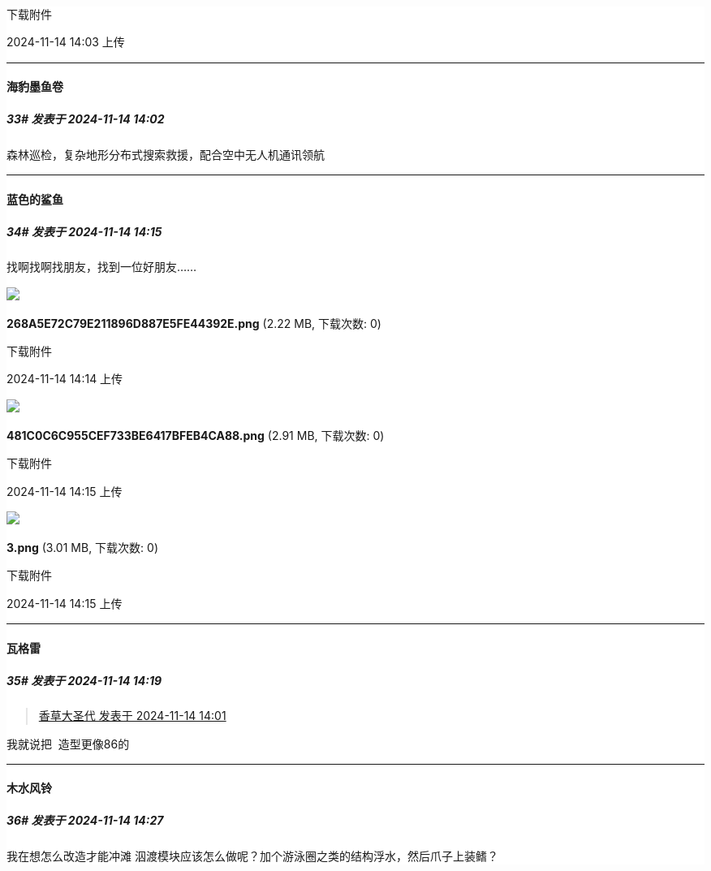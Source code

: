 下载附件

2024-11-14 14:03 上传

*****

####  海豹墨鱼卷  
##### 33#       发表于 2024-11-14 14:02

森林巡检，复杂地形分布式搜索救援，配合空中无人机通讯领航

*****

####  蓝色的鲨鱼  
##### 34#       发表于 2024-11-14 14:15

找啊找啊找朋友，找到一位好朋友……

<img src="https://img.saraba1st.com/forum/202411/14/141450hyhfi1f1cq0j0jri.png" referrerpolicy="no-referrer">

<strong>268A5E72C79E211896D887E5FE44392E.png</strong> (2.22 MB, 下载次数: 0)

下载附件

2024-11-14 14:14 上传

<img src="https://img.saraba1st.com/forum/202411/14/141504d46hhr5trapva64q.png" referrerpolicy="no-referrer">

<strong>481C0C6C955CEF733BE6417BFEB4CA88.png</strong> (2.91 MB, 下载次数: 0)

下载附件

2024-11-14 14:15 上传

<img src="https://img.saraba1st.com/forum/202411/14/141513kmivsgsigg238sgu.png" referrerpolicy="no-referrer">

<strong>3.png</strong> (3.01 MB, 下载次数: 0)

下载附件

2024-11-14 14:15 上传

*****

####  瓦格雷  
##### 35#       发表于 2024-11-14 14:19

<blockquote><a href="httphttps://bbs.saraba1st.com/2b/forum.php?mod=redirect&amp;goto=findpost&amp;pid=66695037&amp;ptid=2206810" target="_blank">香草大圣代 发表于 2024-11-14 14:01</a></blockquote>
我就说把  造型更像86的

*****

####  木水风铃  
##### 36#       发表于 2024-11-14 14:27

我在想怎么改造才能冲滩
泅渡模块应该怎么做呢？加个游泳圈之类的结构浮水，然后爪子上装鳍？
